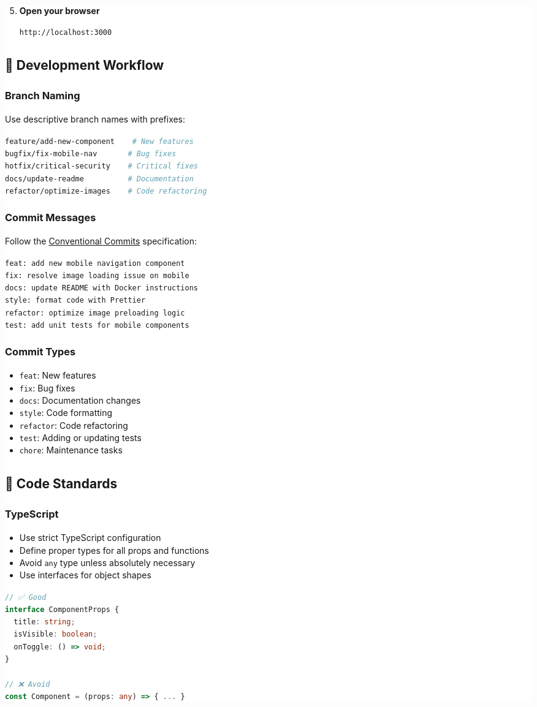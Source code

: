 5. **Open your browser**
   ```
   http://localhost:3000
   ```

## 🔄 Development Workflow

### Branch Naming

Use descriptive branch names with prefixes:

```bash
feature/add-new-component    # New features
bugfix/fix-mobile-nav       # Bug fixes
hotfix/critical-security    # Critical fixes
docs/update-readme          # Documentation
refactor/optimize-images    # Code refactoring
```

### Commit Messages

Follow the [Conventional Commits](https://www.conventionalcommits.org/) specification:

```bash
feat: add new mobile navigation component
fix: resolve image loading issue on mobile
docs: update README with Docker instructions
style: format code with Prettier
refactor: optimize image preloading logic
test: add unit tests for mobile components
```

### Commit Types

- `feat`: New features
- `fix`: Bug fixes
- `docs`: Documentation changes
- `style`: Code formatting
- `refactor`: Code refactoring
- `test`: Adding or updating tests
- `chore`: Maintenance tasks

## 📏 Code Standards

### TypeScript

- Use strict TypeScript configuration
- Define proper types for all props and functions
- Avoid `any` type unless absolutely necessary
- Use interfaces for object shapes

```typescript
// ✅ Good
interface ComponentProps {
  title: string;
  isVisible: boolean;
  onToggle: () => void;
}

// ❌ Avoid
const Component = (props: any) => { ... }
```
